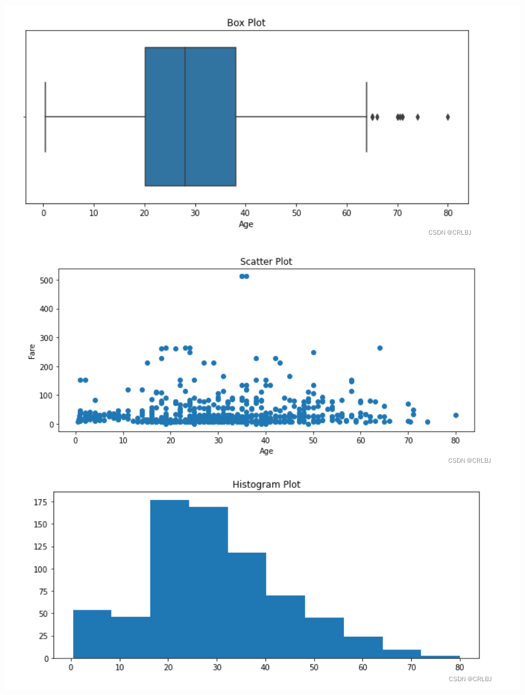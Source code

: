 ![在这里插入图片描述](./assets/489e4b1da129e8da61a3107af5fd95b9.png)
![在这里插入图片描述](./assets/34fcce3690ce15089ac367e7c7f021d9.png)
![在这里插入图片描述](./assets/352c5e75bdb2efb525a46a0465645e21.png)